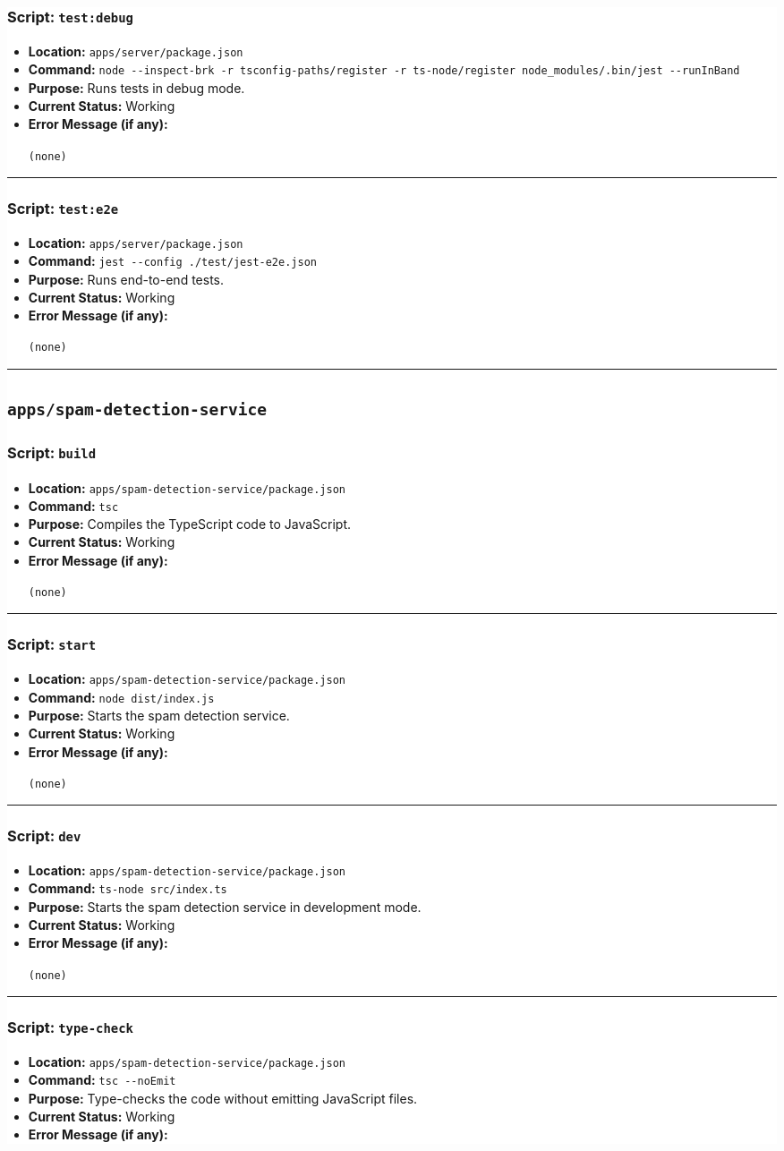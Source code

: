 ### Script: `test:debug`
- **Location:** `apps/server/package.json`
- **Command:** `node --inspect-brk -r tsconfig-paths/register -r ts-node/register node_modules/.bin/jest --runInBand`
- **Purpose:** Runs tests in debug mode.
- **Current Status:** Working
- **Error Message (if any):**
  ```
  (none)
  ```
---
### Script: `test:e2e`
- **Location:** `apps/server/package.json`
- **Command:** `jest --config ./test/jest-e2e.json`
- **Purpose:** Runs end-to-end tests.
- **Current Status:** Working
- **Error Message (if any):**
  ```
  (none)
  ```
---

## `apps/spam-detection-service`

### Script: `build`
- **Location:** `apps/spam-detection-service/package.json`
- **Command:** `tsc`
- **Purpose:** Compiles the TypeScript code to JavaScript.
- **Current Status:** Working
- **Error Message (if any):**
  ```
  (none)
  ```
---
### Script: `start`
- **Location:** `apps/spam-detection-service/package.json`
- **Command:** `node dist/index.js`
- **Purpose:** Starts the spam detection service.
- **Current Status:** Working
- **Error Message (if any):**
  ```
  (none)
  ```
---
### Script: `dev`
- **Location:** `apps/spam-detection-service/package.json`
- **Command:** `ts-node src/index.ts`
- **Purpose:** Starts the spam detection service in development mode.
- **Current Status:** Working
- **Error Message (if any):**
  ```
  (none)
  ```
---
### Script: `type-check`
- **Location:** `apps/spam-detection-service/package.json`
- **Command:** `tsc --noEmit`
- **Purpose:** Type-checks the code without emitting JavaScript files.
- **Current Status:** Working
- **Error Message (if any):**